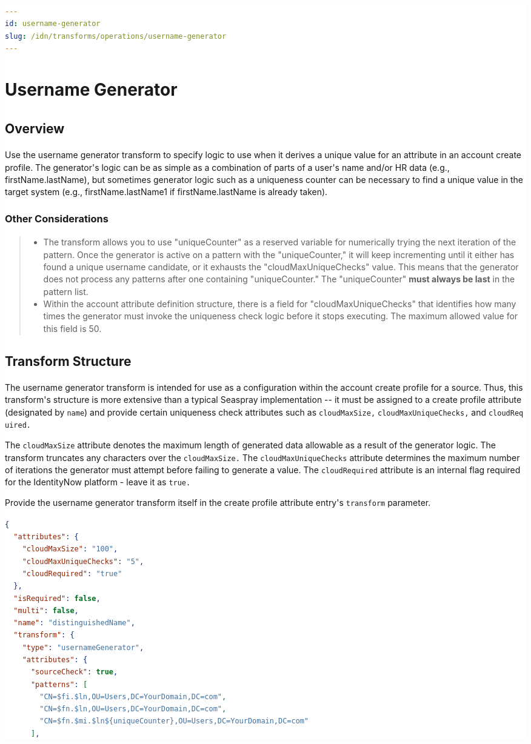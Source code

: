 ```yaml
---
id: username-generator
slug: /idn/transforms/operations/username-generator
---
```

# Username Generator

## Overview

Use the username generator transform to specify logic to use when it derives a unique value for an attribute in an account create profile. The generator's logic can be as simple as a combination of parts of a user's name and/or HR data (e.g., firstName.lastName), but sometimes generator logic such as a uniqueness counter can be necessary to find a unique value in the target system (e.g., firstName.lastName1 if firstName.lastName is already taken).

### Other Considerations

> - The transform allows you to use "uniqueCounter" as a reserved variable for numerically trying the next iteration of the pattern. Once the generator is active on a pattern with the "uniqueCounter," it will keep incrementing until it either has found a unique username candidate, or it exhausts the "cloudMaxUniqueChecks" value. This means that the generator does not process any patterns after one containing "uniqueCounter." The "uniqueCounter" **must always be last** in the pattern list.
> - Within the account attribute definition structure, there is a field for "cloudMaxUniqueChecks" that identifies how many times the generator must invoke the uniqueness check logic before it stops executing. The maximum allowed value for this field is 50.

## Transform Structure

The username generator transform is intended for use as a configuration within the account create profile for a source. Thus, this transform's structure is more extensive than a typical Seaspray implementation -- it must be assigned to a create profile attribute (designated by `name`) and provide certain uniqueness check attributes such as `cloudMaxSize,` `cloudMaxUniqueChecks,` and `cloudRequired.`

The `cloudMaxSize` attribute denotes the maximum length of generated data allowable as a result of the generator logic. The transform truncates any characters over the `cloudMaxSize.` The `cloudMaxUniqueChecks` attribute determines the maximum number of iterations the generator must attempt before failing to generate a value. The `cloudRequired` attribute is an internal flag required for the IdentityNow platform - leave it as `true.`

Provide the username generator transform itself in the create profile attribute entry's `transform` parameter.

```json
{
  "attributes": {
    "cloudMaxSize": "100",
    "cloudMaxUniqueChecks": "5",
    "cloudRequired": "true"
  },
  "isRequired": false,
  "multi": false,
  "name": "distinguishedName",
  "transform": {
    "type": "usernameGenerator",
    "attributes": {
      "sourceCheck": true,
      "patterns": [
        "CN=$fi.$ln,OU=Users,DC=YourDomain,DC=com",
        "CN=$fn.$ln,OU=Users,DC=YourDomain,DC=com",
        "CN=$fn.$mi.$ln${uniqueCounter},OU=Users,DC=YourDomain,DC=com"
      ],
```